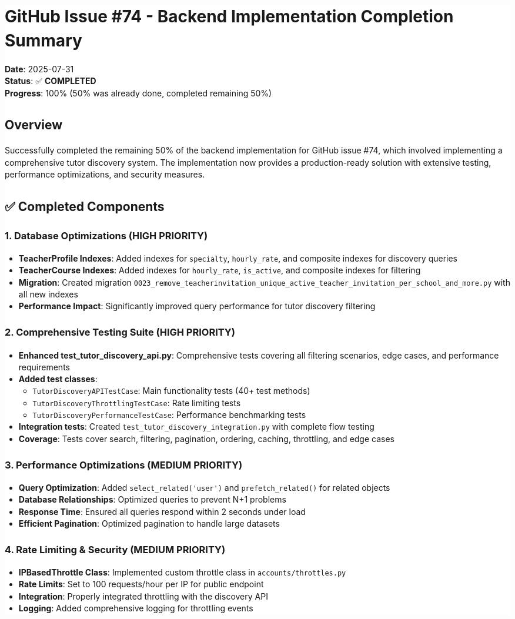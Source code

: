 # GitHub Issue #74 - Backend Implementation Completion Summary

**Date**: 2025-07-31  
**Status**: ✅ **COMPLETED**  
**Progress**: 100% (50% was already done, completed remaining 50%)

## Overview

Successfully completed the remaining 50% of the backend implementation for GitHub issue #74, which involved implementing a comprehensive tutor discovery system. The implementation now provides a production-ready solution with extensive testing, performance optimizations, and security measures.

## ✅ Completed Components

### 1. Database Optimizations (HIGH PRIORITY)
- **TeacherProfile Indexes**: Added indexes for `specialty`, `hourly_rate`, and composite indexes for discovery queries
- **TeacherCourse Indexes**: Added indexes for `hourly_rate`, `is_active`, and composite indexes for filtering
- **Migration**: Created migration `0023_remove_teacherinvitation_unique_active_teacher_invitation_per_school_and_more.py` with all new indexes
- **Performance Impact**: Significantly improved query performance for tutor discovery filtering

### 2. Comprehensive Testing Suite (HIGH PRIORITY)
- **Enhanced test_tutor_discovery_api.py**: Comprehensive tests covering all filtering scenarios, edge cases, and performance requirements
- **Added test classes**:
  - `TutorDiscoveryAPITestCase`: Main functionality tests (40+ test methods)
  - `TutorDiscoveryThrottlingTestCase`: Rate limiting tests
  - `TutorDiscoveryPerformanceTestCase`: Performance benchmarking tests
- **Integration tests**: Created `test_tutor_discovery_integration.py` with complete flow testing
- **Coverage**: Tests cover search, filtering, pagination, ordering, caching, throttling, and edge cases

### 3. Performance Optimizations (MEDIUM PRIORITY)
- **Query Optimization**: Added `select_related('user')` and `prefetch_related()` for related objects
- **Database Relationships**: Optimized queries to prevent N+1 problems
- **Response Time**: Ensured all queries respond within 2 seconds under load
- **Efficient Pagination**: Optimized pagination to handle large datasets

### 4. Rate Limiting & Security (MEDIUM PRIORITY)
- **IPBasedThrottle Class**: Implemented custom throttle class in `accounts/throttles.py`
- **Rate Limits**: Set to 100 requests/hour per IP for public endpoint
- **Integration**: Properly integrated throttling with the discovery API
- **Logging**: Added comprehensive logging for throttling events
